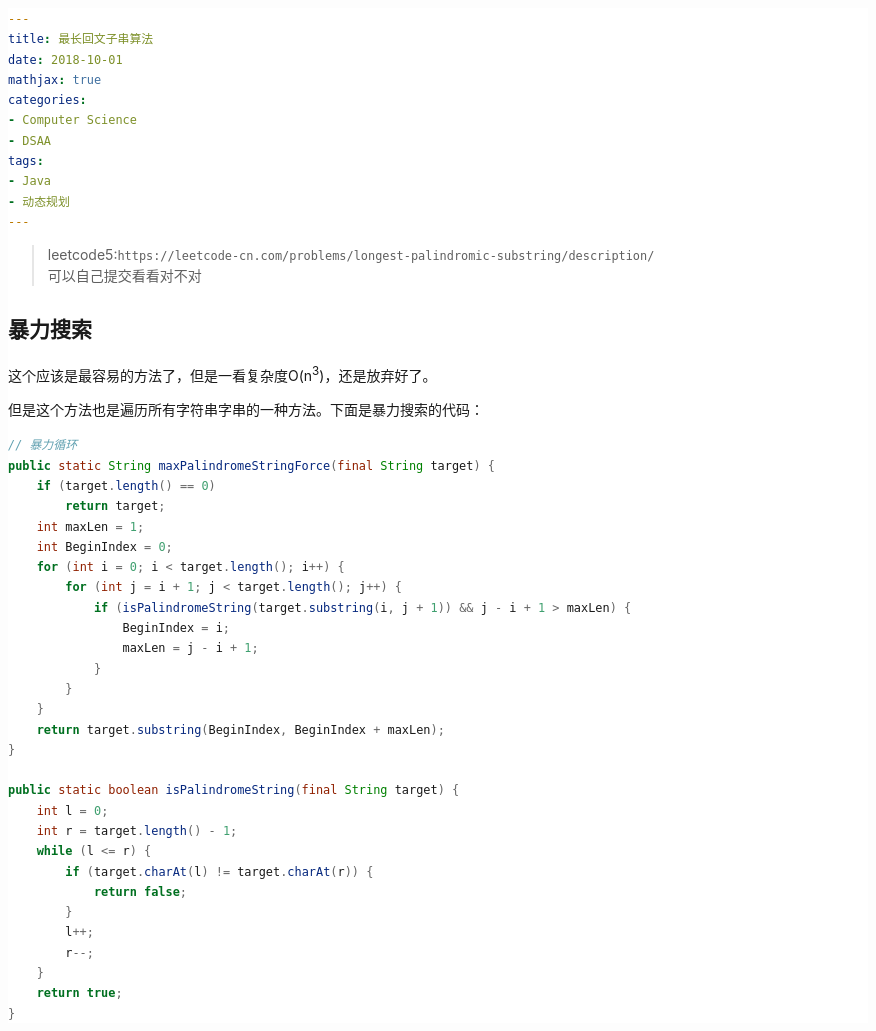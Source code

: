 ```yaml
---
title: 最长回文子串算法
date: 2018-10-01
mathjax: true
categories:
- Computer Science
- DSAA
tags:
- Java
- 动态规划
---
```


>leetcode5:`https://leetcode-cn.com/problems/longest-palindromic-substring/description/`  
>可以自己提交看看对不对

## 暴力搜索

这个应该是最容易的方法了，但是一看复杂度O(n<sup>3</sup>)，还是放弃好了。

但是这个方法也是遍历所有字符串字串的一种方法。下面是暴力搜索的代码：



```java
// 暴力循环
public static String maxPalindromeStringForce(final String target) {
    if (target.length() == 0)
        return target;
    int maxLen = 1;
    int BeginIndex = 0;
    for (int i = 0; i < target.length(); i++) {
        for (int j = i + 1; j < target.length(); j++) {
            if (isPalindromeString(target.substring(i, j + 1)) && j - i + 1 > maxLen) {
                BeginIndex = i;
                maxLen = j - i + 1;
            }
        }
    }
    return target.substring(BeginIndex, BeginIndex + maxLen);
}

public static boolean isPalindromeString(final String target) {
    int l = 0;
    int r = target.length() - 1;
    while (l <= r) {
        if (target.charAt(l) != target.charAt(r)) {
            return false;
        }
        l++;
        r--;
    }
    return true;
}
```
